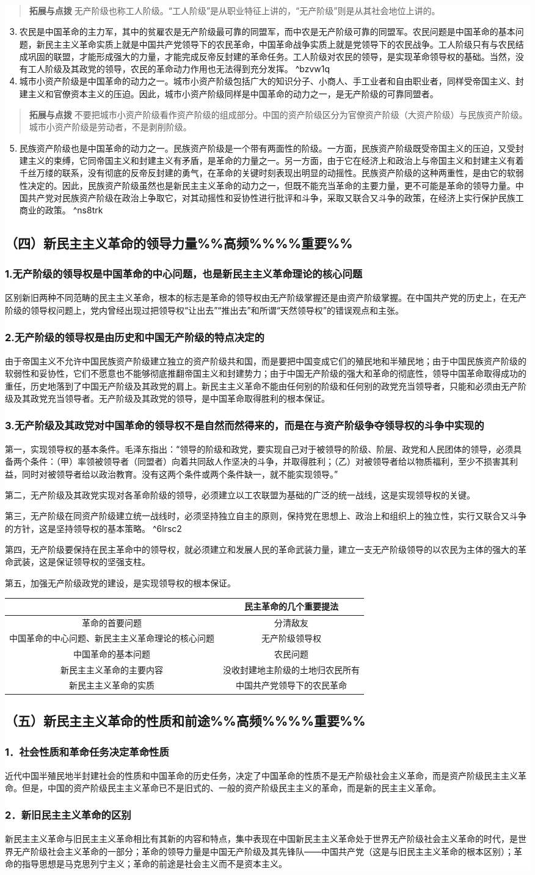 >**拓展与点拨** 
无产阶级也称工人阶级。“工人阶级”是从职业特征上讲的，“无产阶级”则是从其社会地位上讲的。

3. 农民是中国革命的主力军，其中的贫雇农是无产阶级最可靠的同盟军，而中农是无产阶级可靠的同盟军。农民问题是中国革命的基本问题，新民主主义革命实质上就是中国共产党领导下的农民革命，中国革命战争实质上就是党领导下的农民战争。工人阶级只有与农民结成巩固的联盟，才能形成强大的力量，才能完成反帝反封建的革命任务。工人阶级对农民的领导，是实现革命领导权的基础。当然，没有工人阶级及其政党的领导，农民的革命动力作用也无法得到充分发挥。 ^bzvw1q
4. 城市小资产阶级是中国革命的动力之一。城市小资产阶级包括广大的知识分子、小商人、手工业者和自由职业者，同样受帝国主义、封建主义和官僚资本主义的压迫。因此，城市小资产阶级同样是中国革命的动力之一，是无产阶级的可靠同盟者。

>**拓展与点拨**
不要把城市小资产阶级看作资产阶级的组成部分。中国的资产阶级区分为官僚资产阶级（大资产阶级）与民族资产阶级。城市小资产阶级是劳动者，不是剥削阶级。

5. 民族资产阶级也是中国革命的动力之一。民族资产阶级是一个带有两面性的阶级。一方面，民族资产阶级既受帝国主义的压迫，又受封建主义的束缚，它同帝国主义和封建主义有矛盾，是革命的力量之一。另一方面，由于它在经济上和政治上与帝国主义和封建主义有着千丝万缕的联系，没有彻底的反帝反封建的勇气，在革命的关键时刻表现出明显的动摇性。民族资产阶级的这种两重性，是由它的软弱性决定的。因此，民族资产阶级虽然也是新民主主义革命的动力之一，但既不能充当革命的主要力量，更不可能是革命的领导力量。中国共产党对民族资产阶级在政治上争取它，对其动摇性和妥协性进行批评和斗争，采取又联合又斗争的政策，在经济上实行保护民族工商业的政策。 ^ns8trk
## （四）新民主主义革命的领导力量%%高频%%%%重要%%
### 1.无产阶级的领导权是中国革命的中心问题，也是新民主主义革命理论的核心问题
区别新旧两种不同范畴的民主主义革命，根本的标志是革命的领导权由无产阶级掌握还是由资产阶级掌握。在中国共产党的历史上，在无产阶级的领导权问题上，党内曾经出现过把领导权“让出去”“推出去”和所谓“天然领导权”的错误观点和主张。
### 2.无产阶级的领导权是由历史和中国无产阶级的特点决定的
由于帝国主义不允许中国民族资产阶级建立独立的资产阶级共和国，而是要把中国变成它们的殖民地和半殖民地；由于中国民族资产阶级的软弱性和妥协性，它们不愿意也不能够彻底推翻帝国主义和封建势力；由于中国无产阶级的强大和革命的彻底性，领导中国革命取得成功的重任，历史地落到了中国无产阶级及其政党的肩上。新民主主义革命不能由任何别的阶级和任何别的政党充当领导者，只能和必须由无产阶级及其政党充当领导者。无产阶级及其政党的领导，是中国革命取得胜利的根本保证。
### 3.无产阶级及其政党对中国革命的领导权不是自然而然得来的，而是在与资产阶级争夺领导权的斗争中实现的
第一，实现领导权的基本条件。毛泽东指出：“领导的阶级和政党，要实现自己对于被领导的阶级、阶层、政党和人民团体的领导，必须具备两个条件：（甲）率领被领导者（同盟者）向着共同敌人作坚决的斗争，并取得胜利；（乙）对被领导者给以物质福利，至少不损害其利益，同时对被领导者给以政治教育。没有这两个条件或两个条件缺一，就不能实现领导。”

第二，无产阶级及其政党实现对各革命阶级的领导，必须建立以工农联盟为基础的广泛的统一战线，这是实现领导权的关键。

第三，无产阶级在同资产阶级建立统一战线时，必须坚持独立自主的原则，保持党在思想上、政治上和组织上的独立性，实行又联合又斗争的方针，这是坚持领导权的基本策略。 ^6lrsc2

第四，无产阶级要保持在民主革命中的领导权，就必须建立和发展人民的革命武装力量，建立一支无产阶级领导的以农民为主体的强大的革命武装，这是保证领导权的坚强支柱。

第五，加强无产阶级政党的建设，是实现领导权的根本保证。

||民主革命的几个重要提法|
|:---:|:---:|
|革命的首要问题|分清敌友|
|中国革命的中心问题、新民主主义革命理论的核心问题|无产阶级领导权|
|中国革命的基本问题|农民问题|
|新民主主义革命的主要内容|没收封建地主阶级的土地归农民所有|
|新民主主义革命的实质|中国共产党领导下的农民革命|^jvcjhw
## （五）新民主主义革命的性质和前途%%高频%%%%重要%%
### 1．社会性质和革命任务决定革命性质
近代中国半殖民地半封建社会的性质和中国革命的历史任务，决定了中国革命的性质不是无产阶级社会主义革命，而是资产阶级民主主义革命。但是，中国的资产阶级民主主义革命已不是旧式的、一般的资产阶级民主主义的革命，而是新的民主主义革命。
### 2．新旧民主主义革命的区别
新民主主义革命与旧民主主义革命相比有其新的内容和特点，集中表现在中国新民主主义革命处于世界无产阶级社会主义革命的时代，是世界无产阶级社会主义革命的一部分；革命的领导力量是中国无产阶级及其先锋队——中国共产党（这是与旧民主主义革命的根本区别）；革命的指导思想是马克思列宁主义；革命的前途是社会主义而不是资本主义。
